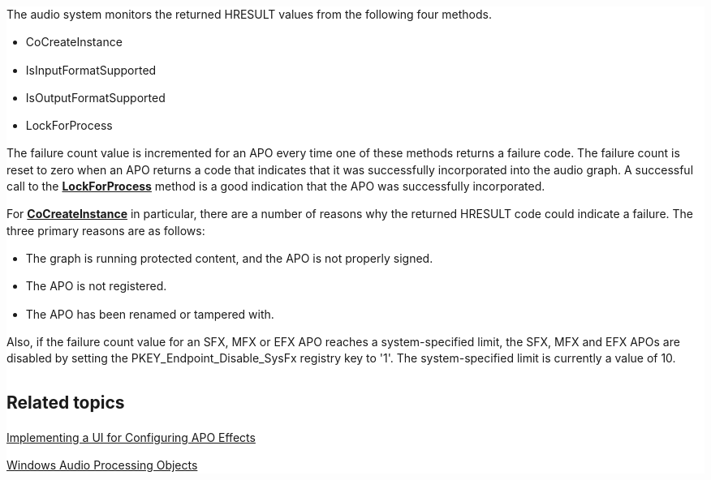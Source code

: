 The audio system monitors the returned HRESULT values from the following four methods.

-   CoCreateInstance

-   IsInputFormatSupported

-   IsOutputFormatSupported

-   LockForProcess

The failure count value is incremented for an APO every time one of these methods returns a failure code. The failure count is reset to zero when an APO returns a code that indicates that it was successfully incorporated into the audio graph. A successful call to the [**LockForProcess**](https://msdn.microsoft.com/library/windows/hardware/ff536503) method is a good indication that the APO was successfully incorporated.

For [**CoCreateInstance**](https://msdn.microsoft.com/library/windows/desktop/ms686615) in particular, there are a number of reasons why the returned HRESULT code could indicate a failure. The three primary reasons are as follows:

-   The graph is running protected content, and the APO is not properly signed.

-   The APO is not registered.

-   The APO has been renamed or tampered with.

Also, if the failure count value for an SFX, MFX or EFX APO reaches a system-specified limit, the SFX, MFX and EFX APOs are disabled by setting the PKEY\_Endpoint\_Disable\_SysFx registry key to '1'. The system-specified limit is currently a value of 10.

## <span id="related_topics"></span>Related topics

[Implementing a UI for Configuring APO Effects](implementing-a-ui-for-configuring-apo-effects.md)  

[Windows Audio Processing Objects](windows-audio-processing-objects.md)  




